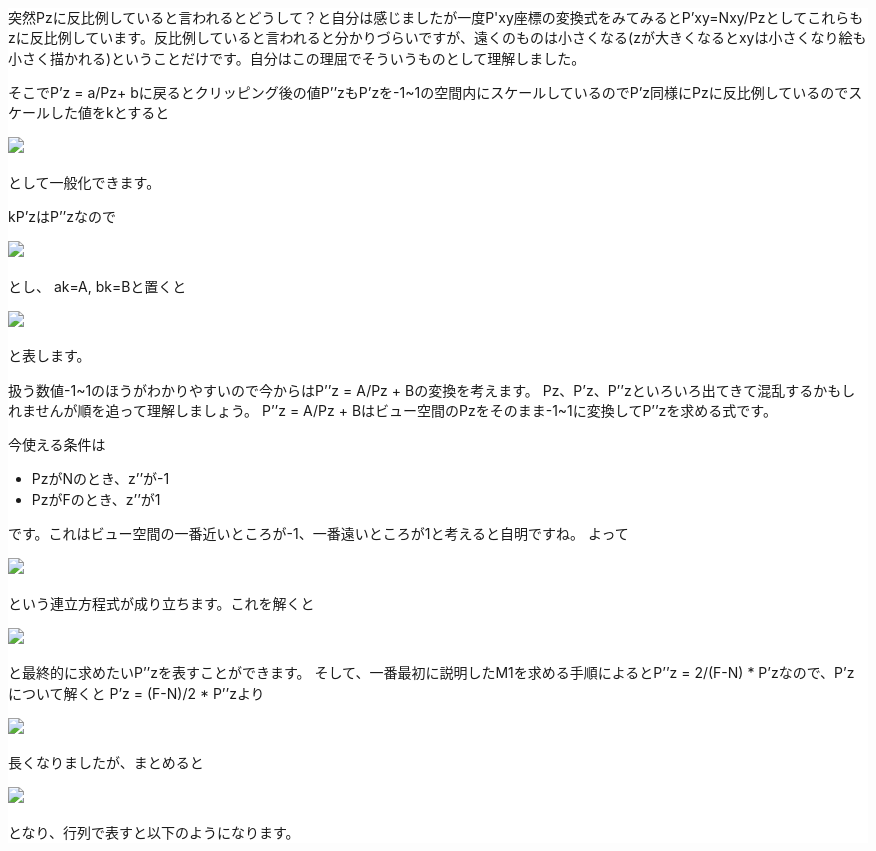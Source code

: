 突然Pzに反比例していると言われるとどうして？と自分は感じましたが一度P'xy座標の変換式をみてみるとP’xy=Nxy/Pzとしてこれらもzに反比例しています。反比例していると言われると分かりづらいですが、遠くのものは小さくなる(zが大きくなるとxyは小さくなり絵も小さく描かれる)ということだけです。自分はこの理屈でそういうものとして理解しました。

そこでP’z = a/Pz+ bに戻るとクリッピング後の値P’’zもP’zを-1~1の空間内にスケールしているのでP’z同様にPzに反比例しているのでスケールした値をkとすると

![](https://paper-attachments.dropbox.com/s_6BD174529CAAE6EED12BC199E1ED229B80BC6BF86BB0479D8177908B239E7024_1584798810678_texclip20200321225325.png)


として一般化できます。


kP’zはP’’zなので

![](https://paper-attachments.dropbox.com/s_6BD174529CAAE6EED12BC199E1ED229B80BC6BF86BB0479D8177908B239E7024_1584798826321_texclip20200321225342.png)


とし、
ak=A, bk=Bと置くと

![](https://paper-attachments.dropbox.com/s_6BD174529CAAE6EED12BC199E1ED229B80BC6BF86BB0479D8177908B239E7024_1584798848269_texclip20200321225404.png)


と表します。

扱う数値-1~1のほうがわかりやすいので今からはP’’z = A/Pz + Bの変換を考えます。
Pz、P’z、P’’zといろいろ出てきて混乱するかもしれませんが順を追って理解しましょう。
P’’z = A/Pz + Bはビュー空間のPzをそのまま-1~1に変換してP’’zを求める式です。

今使える条件は


- PzがNのとき、z’’が-1
- PzがFのとき、z’’が1

です。これはビュー空間の一番近いところが-1、一番遠いところが1と考えると自明ですね。
よって

![](https://paper-attachments.dropbox.com/s_6BD174529CAAE6EED12BC199E1ED229B80BC6BF86BB0479D8177908B239E7024_1584798873729_texclip20200321225430.png)


という連立方程式が成り立ちます。これを解くと


![](https://paper-attachments.dropbox.com/s_6BD174529CAAE6EED12BC199E1ED229B80BC6BF86BB0479D8177908B239E7024_1584798917938_texclip20200321225514.png)


と最終的に求めたいP’’zを表すことができます。
そして、一番最初に説明したM1を求める手順によるとP’’z = 2/(F-N) * P’zなので、P’zについて解くと
P’z = (F-N)/2 * P’’zより


![](https://paper-attachments.dropbox.com/s_6BD174529CAAE6EED12BC199E1ED229B80BC6BF86BB0479D8177908B239E7024_1584799201518_texclip20200321225957.png)


長くなりましたが、まとめると

![](https://paper-attachments.dropbox.com/s_6BD174529CAAE6EED12BC199E1ED229B80BC6BF86BB0479D8177908B239E7024_1584799217037_texclip20200321230013.png)


となり、行列で表すと以下のようになります。
